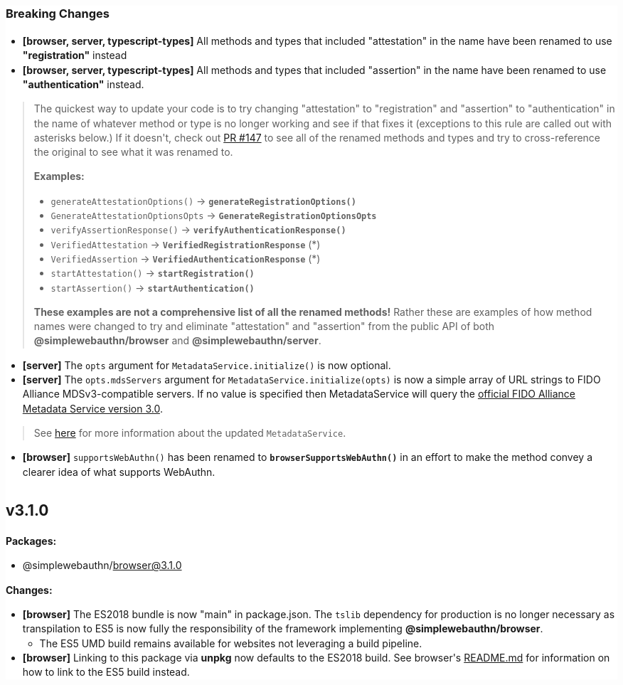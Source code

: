 ### Breaking Changes

- **[browser, server, typescript-types]** All methods and types that included "attestation" in the
  name have been renamed to use **"registration"** instead
- **[browser, server, typescript-types]** All methods and types that included "assertion" in the
  name have been renamed to use **"authentication"** instead.

> The quickest way to update your code is to try changing "attestation" to "registration" and
> "assertion" to "authentication" in the name of whatever method or type is no longer working and
> see if that fixes it (exceptions to this rule are called out with asterisks below.) If it doesn't,
> check out [PR #147](https://github.com/MasterKale/SimpleWebAuthn/pull/147) to see all of the
> renamed methods and types and try to cross-reference the original to see what it was renamed to.
>
> **Examples:**
>
> - `generateAttestationOptions()` -> **`generateRegistrationOptions()`**
> - `GenerateAttestationOptionsOpts` -> **`GenerateRegistrationOptionsOpts`**
> - `verifyAssertionResponse()` -> **`verifyAuthenticationResponse()`**
> - `VerifiedAttestation` -> **`VerifiedRegistrationResponse`** (*)
> - `VerifiedAssertion` -> **`VerifiedAuthenticationResponse`** (*)
> - `startAttestation()` -> **`startRegistration()`**
> - `startAssertion()` -> **`startAuthentication()`**
>
> **These examples are not a comprehensive list of all the renamed methods!** Rather these are
> examples of how method names were changed to try and eliminate "attestation" and "assertion" from
> the public API of both **@simplewebauthn/browser** and **@simplewebauthn/server**.

- **[server]** The `opts` argument for `MetadataService.initialize()` is now optional.
- **[server]** The `opts.mdsServers` argument for `MetadataService.initialize(opts)` is now a simple
  array of URL strings to FIDO Alliance MDSv3-compatible servers. If no value is specified then
  MetadataService will query the
  [official FIDO Alliance Metadata Service version 3.0](https://fidoalliance.org/metadata/).

> See [here](https://simplewebauthn.dev/docs/packages/server#metadataservice) for more information
> about the updated `MetadataService`.

- **[browser]** `supportsWebAuthn()` has been renamed to **`browserSupportsWebAuthn()`** in an
  effort to make the method convey a clearer idea of what supports WebAuthn.

## v3.1.0

**Packages:**

- @simplewebauthn/browser@3.1.0

**Changes:**

- **[browser]** The ES2018 bundle is now "main" in package.json. The `tslib` dependency for
  production is no longer necessary as transpilation to ES5 is now fully the responsibility of the
  framework implementing **@simplewebauthn/browser**.
  - The ES5 UMD build remains available for websites not leveraging a build pipeline.
- **[browser]** Linking to this package via **unpkg** now defaults to the ES2018 build. See
  browser's [README.md](./packages/browser/README.md) for information on how to link to the ES5
  build instead.
